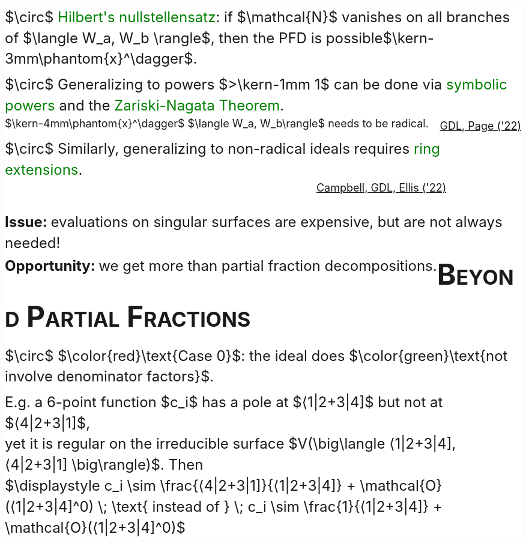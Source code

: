 <div style="font-size: x-large; float: left; margin-top: 1mm; margin-bottom: 0mm;">
     $\circ$ <span style="color: green">Hilbert's nullstellensatz</span>: if $\mathcal{N}$ vanishes on all branches of $\langle W_a, W_b \rangle$, then the PFD is possible$\kern-3mm\phantom{x}^\dagger$.
</div>
<div style="font-size: x-large; float: left; margin-top: 2mm; margin-bottom: 0mm;">
     $\circ$ Generalizing to powers $>\kern-1mm 1$ can be done via <span style="color: green">symbolic powers</span> and the <span style="color: green">Zariski-Nagata Theorem</span>.
</div>
<a style="font-size: large; text-align: right; float: right; margin-top: 1mm; margin-bottom: 0mm;" href=https://arxiv.org/abs/.>
   GDL, Page ('22)
</a>
<div style="font-size: x-large; float: left; margin-top: 2mm; margin-bottom: 0mm;">
     $\circ$ Similarly, generalizing to non-radical ideals requires <span style="color: green">ring extensions</span>.
</div>
<a style="font-size: large; text-align: right; float: right; margin-top: 0mm; margin-bottom: 0mm; margin-right: 33mm;" href=https://arxiv.org/abs/.>
   Campbell, GDL, Ellis ('22)
</a>

<div style="font-size: x-large; float: left; margin-top: 7mm; margin-bottom: 0mm;">
     <b> Issue: </b>evaluations on singular surfaces are expensive, but are not always needed!
</div>
<div style="font-size: x-large; float: left; margin-top: 1mm; margin-bottom: 0mm;">
     <b> Opportunity: </b>we get more than partial fraction decompositions.
</div>

<br><br><br><br><br><br>

<div style="font-size: large; float: center; margin-top: 5mm; margin-bottom: 5mm;">
     $\kern-4mm\phantom{x}^\dagger$ $\langle W_a, W_b\rangle$ needs to be radical.
</div>

---

<b style="font-variant: small-caps; font-size: xxx-large"> Beyond Partial Fractions </b>

<div style="font-size: x-large; float: left; margin-top: 0mm; margin-bottom: 0mm;">
     $\circ$ $\color{red}\text{Case 0}$: the ideal does $\color{green}\text{not involve denominator factors}$.
</div>
<div style="font-size: x-large; float: left; margin-top: 2mm; margin-bottom: 0mm;">
     E.g. a 6-point function $c_i$ has a pole at $⟨1|2+3|4]$ but not at $⟨4|2+3|1]$,
</div>
<div style="font-size: x-large; float: left; margin-top: 0mm; margin-bottom: 0mm;">
     yet it is regular on the irreducible surface $V(\big\langle ⟨1|2+3|4], ⟨4|2+3|1] \big\rangle)$. Then
</div>
<br><br>
<div style="font-size: x-large; float: center; margin-top: 5mm; margin-bottom: 0mm;">
     $\displaystyle c_i \sim \frac{⟨4|2+3|1]}{⟨1|2+3|4]} + \mathcal{O}(⟨1|2+3|4]^0) \; \text{ instead of } \; c_i \sim \frac{1}{⟨1|2+3|4]}  + \mathcal{O}(⟨1|2+3|4]^0)$
</div>
